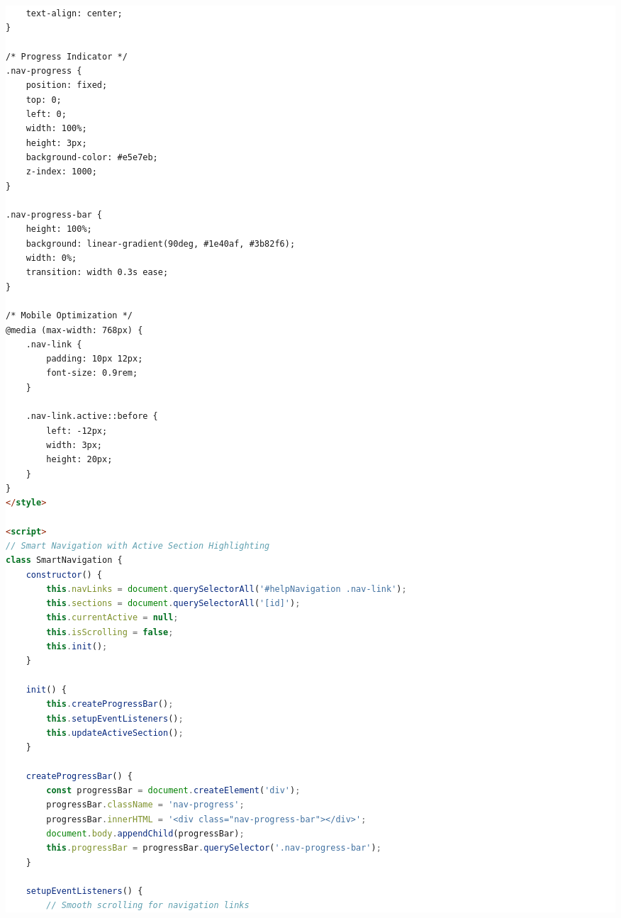 ```html
    text-align: center;
}

/* Progress Indicator */
.nav-progress {
    position: fixed;
    top: 0;
    left: 0;
    width: 100%;
    height: 3px;
    background-color: #e5e7eb;
    z-index: 1000;
}

.nav-progress-bar {
    height: 100%;
    background: linear-gradient(90deg, #1e40af, #3b82f6);
    width: 0%;
    transition: width 0.3s ease;
}

/* Mobile Optimization */
@media (max-width: 768px) {
    .nav-link {
        padding: 10px 12px;
        font-size: 0.9rem;
    }
    
    .nav-link.active::before {
        left: -12px;
        width: 3px;
        height: 20px;
    }
}
</style>

<script>
// Smart Navigation with Active Section Highlighting
class SmartNavigation {
    constructor() {
        this.navLinks = document.querySelectorAll('#helpNavigation .nav-link');
        this.sections = document.querySelectorAll('[id]');
        this.currentActive = null;
        this.isScrolling = false;
        this.init();
    }

    init() {
        this.createProgressBar();
        this.setupEventListeners();
        this.updateActiveSection();
    }

    createProgressBar() {
        const progressBar = document.createElement('div');
        progressBar.className = 'nav-progress';
        progressBar.innerHTML = '<div class="nav-progress-bar"></div>';
        document.body.appendChild(progressBar);
        this.progressBar = progressBar.querySelector('.nav-progress-bar');
    }

    setupEventListeners() {
        // Smooth scrolling for navigation links
```